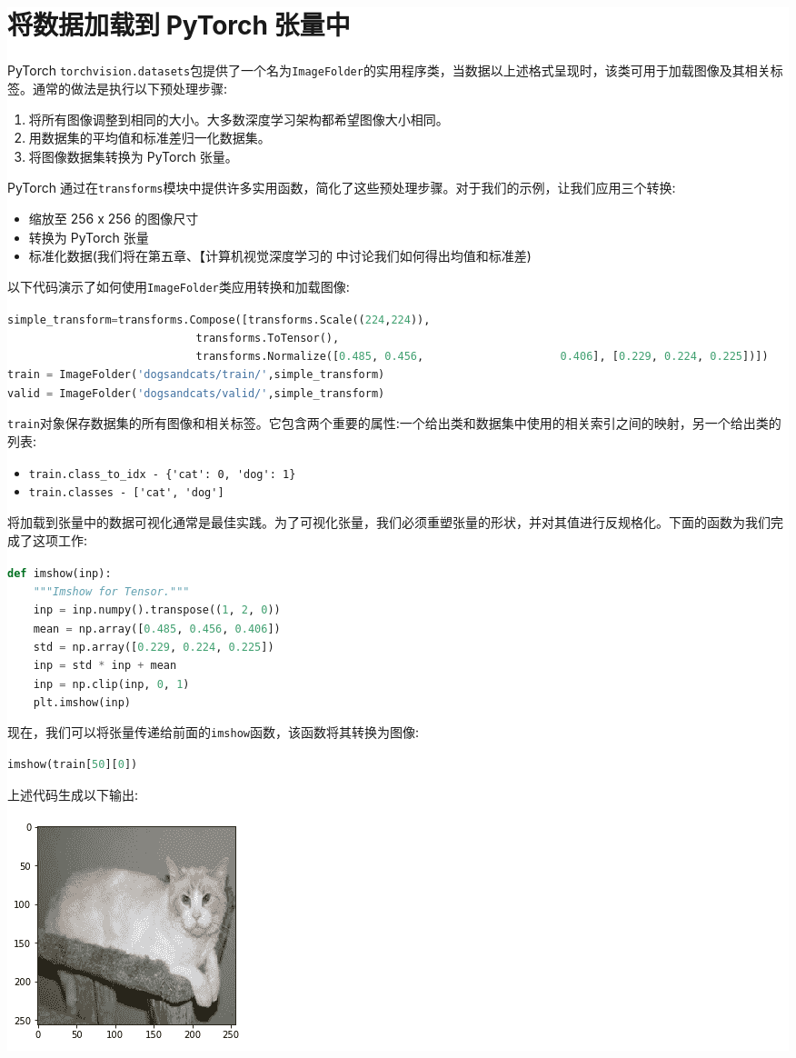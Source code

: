 # 将数据加载到 PyTorch 张量中

PyTorch `torchvision.datasets`包提供了一个名为`ImageFolder`的实用程序类，当数据以上述格式呈现时，该类可用于加载图像及其相关标签。通常的做法是执行以下预处理步骤:

1.  将所有图像调整到相同的大小。大多数深度学习架构都希望图像大小相同。
2.  用数据集的平均值和标准差归一化数据集。
3.  将图像数据集转换为 PyTorch 张量。

PyTorch 通过在`transforms`模块中提供许多实用函数，简化了这些预处理步骤。对于我们的示例，让我们应用三个转换:

*   缩放至 256 x 256 的图像尺寸
*   转换为 PyTorch 张量
*   标准化数据(我们将在第五章、【计算机视觉深度学习的 中讨论我们如何得出均值和标准差)

以下代码演示了如何使用`ImageFolder`类应用转换和加载图像:

```py
simple_transform=transforms.Compose([transforms.Scale((224,224)),
                             transforms.ToTensor(),
                             transforms.Normalize([0.485, 0.456,                     0.406], [0.229, 0.224, 0.225])])
train = ImageFolder('dogsandcats/train/',simple_transform)
valid = ImageFolder('dogsandcats/valid/',simple_transform)
```

`train`对象保存数据集的所有图像和相关标签。它包含两个重要的属性:一个给出类和数据集中使用的相关索引之间的映射，另一个给出类的列表:

*   `train.class_to_idx - {'cat': 0, 'dog': 1}`
*   `train.classes - ['cat', 'dog']`

将加载到张量中的数据可视化通常是最佳实践。为了可视化张量，我们必须重塑张量的形状，并对其值进行反规格化。下面的函数为我们完成了这项工作:

```py
def imshow(inp):
    """Imshow for Tensor."""
    inp = inp.numpy().transpose((1, 2, 0))
    mean = np.array([0.485, 0.456, 0.406])
    std = np.array([0.229, 0.224, 0.225])
    inp = std * inp + mean
    inp = np.clip(inp, 0, 1)
    plt.imshow(inp)

```

现在，我们可以将张量传递给前面的`imshow`函数，该函数将其转换为图像:

```py
imshow(train[50][0])
```

上述代码生成以下输出:

![](img/6fc5e3ac-369e-4a9f-bcbc-70395c8ed587.png)
